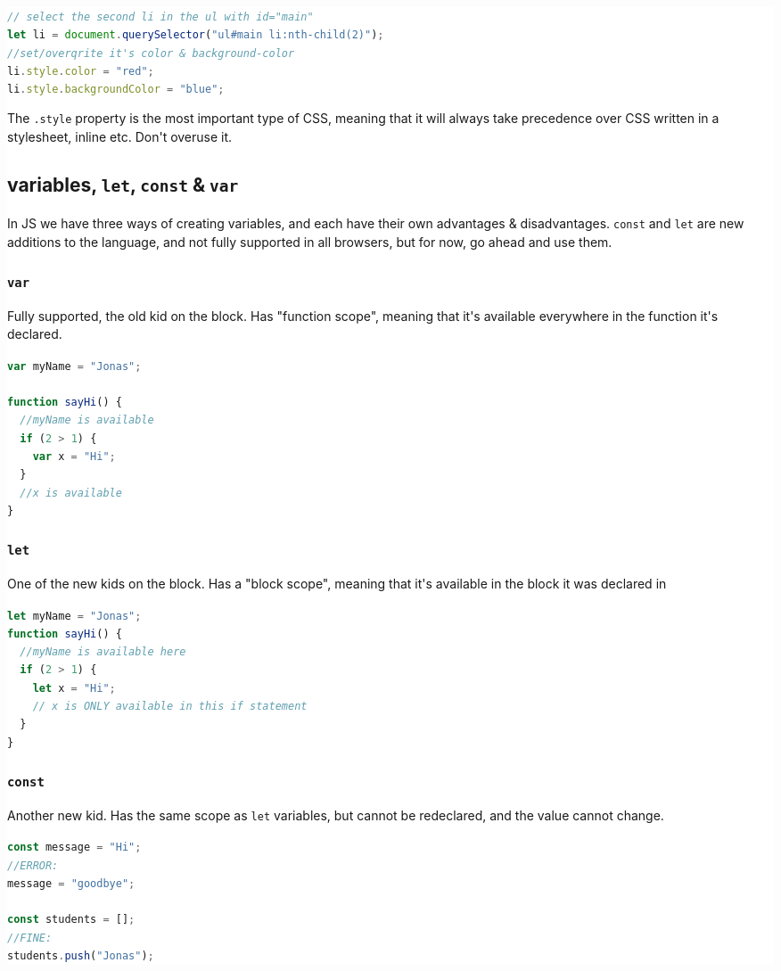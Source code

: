```javascript
// select the second li in the ul with id="main"
let li = document.querySelector("ul#main li:nth-child(2)");
//set/overqrite it's color & background-color
li.style.color = "red";
li.style.backgroundColor = "blue";
```

The `.style` property is the most important type of CSS, meaning that it will always take precedence over CSS written in a stylesheet, inline etc. Don't overuse it.

## variables, `let`, `const` & `var`

In JS we have three ways of creating variables, and each have their own advantages & disadvantages. `const` and `let` are new additions to the language, and not fully supported in all browsers, but for now, go ahead and use them.

### `var`

Fully supported, the old kid on the block.
Has "function scope", meaning that it's available everywhere in the function it's declared.

```javascript
var myName = "Jonas";

function sayHi() {
  //myName is available
  if (2 > 1) {
    var x = "Hi";
  }
  //x is available
}
```

### `let`

One of the new kids on the block. Has a "block scope", meaning that it's available in the block it was declared in

```javascript
let myName = "Jonas";
function sayHi() {
  //myName is available here
  if (2 > 1) {
    let x = "Hi";
    // x is ONLY available in this if statement
  }
}
```

### `const`

Another new kid. Has the same scope as `let` variables, but cannot be redeclared, and the value cannot change.

```javascript
const message = "Hi";
//ERROR:
message = "goodbye";

const students = [];
//FINE:
students.push("Jonas");
```
